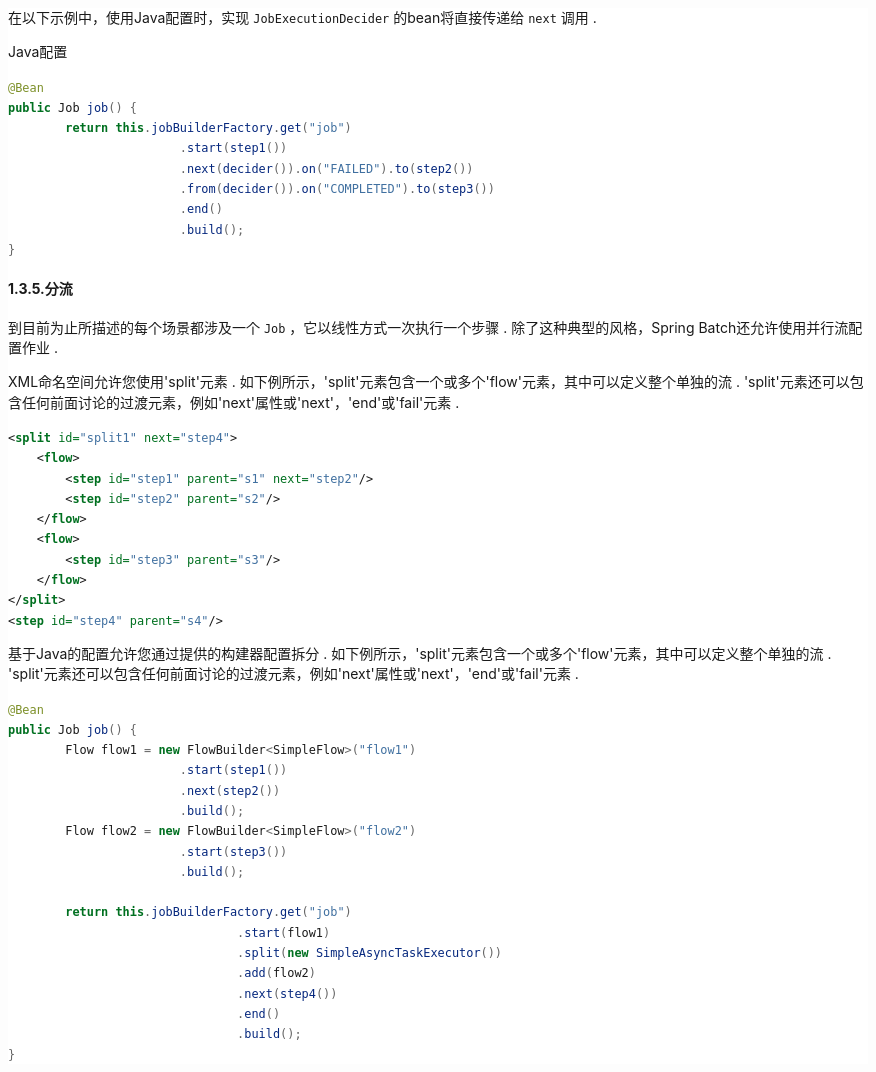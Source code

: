 
在以下示例中，使用Java配置时，实现 `JobExecutionDecider` 的bean将直接传递给 `next` 调用 . 

Java配置


```java
@Bean
public Job job() {
        return this.jobBuilderFactory.get("job")
                        .start(step1())
                        .next(decider()).on("FAILED").to(step2())
                        .from(decider()).on("COMPLETED").to(step3())
                        .end()
                        .build();
}
```



#### 1.3.5.分流

到目前为止所描述的每个场景都涉及一个 `Job` ，它以线性方式一次执行一个步骤 . 除了这种典型的风格，Spring Batch还允许使用并行流配置作业 . 

XML命名空间允许您使用'split'元素 . 如下例所示，'split'元素包含一个或多个'flow'元素，其中可以定义整个单独的流 .  'split'元素还可以包含任何前面讨论的过渡元素，例如'next'属性或'next'，'end'或'fail'元素 . 


```xml
<split id="split1" next="step4">
    <flow>
        <step id="step1" parent="s1" next="step2"/>
        <step id="step2" parent="s2"/>
    </flow>
    <flow>
        <step id="step3" parent="s3"/>
    </flow>
</split>
<step id="step4" parent="s4"/>
```


基于Java的配置允许您通过提供的构建器配置拆分 . 如下例所示，'split'元素包含一个或多个'flow'元素，其中可以定义整个单独的流 .  'split'元素还可以包含任何前面讨论的过渡元素，例如'next'属性或'next'，'end'或'fail'元素 . 


```java
@Bean
public Job job() {
        Flow flow1 = new FlowBuilder<SimpleFlow>("flow1")
                        .start(step1())
                        .next(step2())
                        .build();
        Flow flow2 = new FlowBuilder<SimpleFlow>("flow2")
                        .start(step3())
                        .build();

        return this.jobBuilderFactory.get("job")
                                .start(flow1)
                                .split(new SimpleAsyncTaskExecutor())
                                .add(flow2)
                                .next(step4())
                                .end()
                                .build();
}
```
